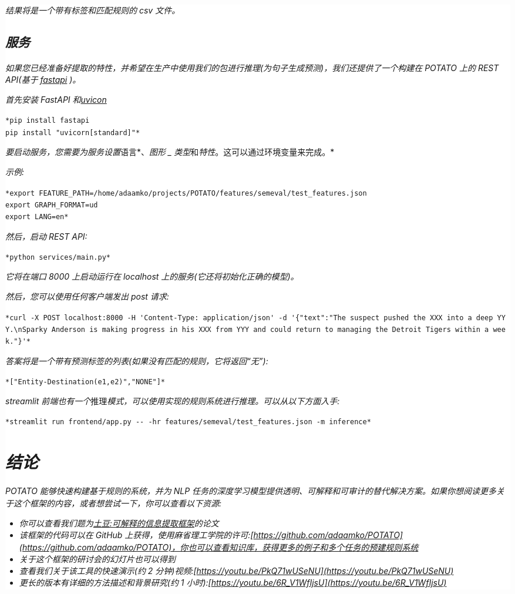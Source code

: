 *结果将是一个带有标签和匹配规则的 *csv* 文件。*

## *服务*

*如果您已经准备好提取的特性，并希望在生产中使用我们的包进行推理(为句子生成预测)，我们还提供了一个构建在 POTATO 上的 REST API(基于 [fastapi](https://github.com/tiangolo/fastapi) )。*

*首先安装 FastAPI 和[uvicon](https://www.uvicorn.org/)*

```
*pip install fastapi
pip install "uvicorn[standard]"*
```

*要启动服务，您需要为服务设置*语言*、*图形 _ 类型*和*特性*。这可以通过环境变量来完成。*

*示例:*

```
*export FEATURE_PATH=/home/adaamko/projects/POTATO/features/semeval/test_features.json
export GRAPH_FORMAT=ud
export LANG=en*
```

*然后，启动 REST API:*

```
*python services/main.py*
```

*它将在端口 *8000* 上启动运行在 *localhost* 上的服务(它还将初始化正确的模型)。*

*然后，您可以使用任何客户端发出 post 请求:*

```
*curl -X POST localhost:8000 -H 'Content-Type: application/json' -d '{"text":"The suspect pushed the XXX into a deep YYY.\nSparky Anderson is making progress in his XXX from YYY and could return to managing the Detroit Tigers within a week."}'*
```

*答案将是一个带有预测标签的列表(如果没有匹配的规则，它将返回“无”):*

```
*["Entity-Destination(e1,e2)","NONE"]*
```

*streamlit 前端也有一个*推理*模式，可以使用实现的规则系统进行推理。可以从以下方面入手:*

```
*streamlit run frontend/app.py -- -hr features/semeval/test_features.json -m inference*
```

# *结论*

*POTATO 能够快速构建基于规则的系统，并为 NLP 任务的深度学习模型提供透明、可解释和可审计的替代解决方案。如果你想阅读更多关于这个框架的内容，或者想尝试一下，你可以查看以下资源:*

*   *你可以查看我们题为[土豆:可解释的信息提取框架](https://arxiv.org/pdf/2201.13230.pdf)的论文*
*   *该框架的代码可以在 GitHub 上获得，使用麻省理工学院的许可:[https://github.com/adaamko/POTATO](https://github.com/adaamko/POTATO)，你也可以查看知识库，获得更多的例子和多个任务的预建规则系统*
*   *关于这个框架的研讨会的幻灯片也可以得到*
*   *查看我们关于该工具的快速演示(约 2 分钟)视频:[https://youtu.be/PkQ71wUSeNU](https://youtu.be/PkQ71wUSeNU)*
*   *更长的版本有详细的方法描述和背景研究(约 1 小时):[https://youtu.be/6R_V1WfIjsU](https://youtu.be/6R_V1WfIjsU)*
